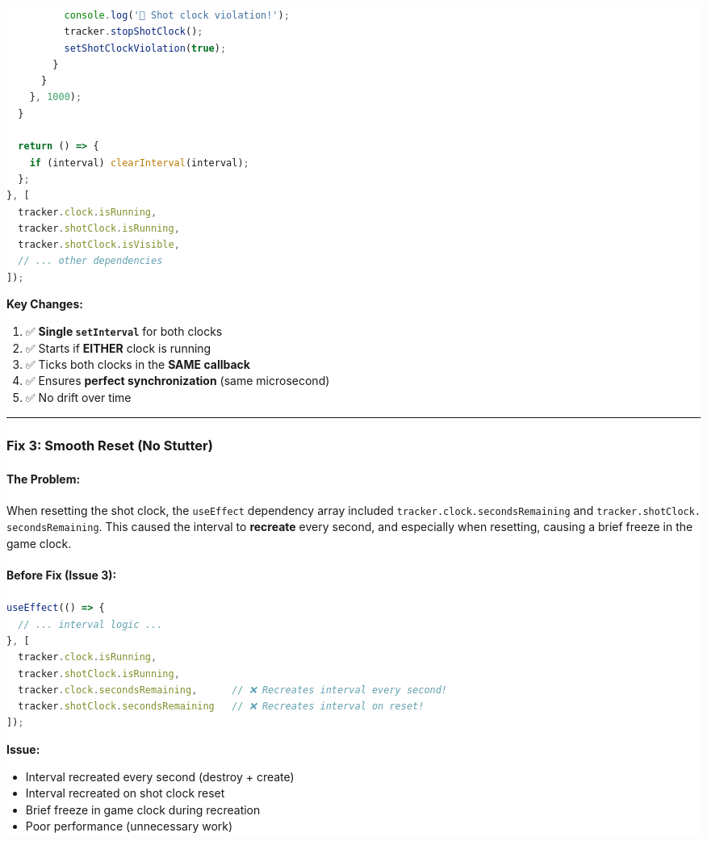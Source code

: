 ```typescript
          console.log('🚨 Shot clock violation!');
          tracker.stopShotClock();
          setShotClockViolation(true);
        }
      }
    }, 1000);
  }

  return () => {
    if (interval) clearInterval(interval);
  };
}, [
  tracker.clock.isRunning, 
  tracker.shotClock.isRunning, 
  tracker.shotClock.isVisible,
  // ... other dependencies
]);
```

**Key Changes:**
1. ✅ **Single `setInterval`** for both clocks
2. ✅ Starts if **EITHER** clock is running
3. ✅ Ticks both clocks in the **SAME callback**
4. ✅ Ensures **perfect synchronization** (same microsecond)
5. ✅ No drift over time

---

### **Fix 3: Smooth Reset (No Stutter)**

#### **The Problem:**
When resetting the shot clock, the `useEffect` dependency array included `tracker.clock.secondsRemaining` and `tracker.shotClock.secondsRemaining`. This caused the interval to **recreate** every second, and especially when resetting, causing a brief freeze in the game clock.

#### **Before Fix (Issue 3):**
```typescript
useEffect(() => {
  // ... interval logic ...
}, [
  tracker.clock.isRunning,
  tracker.shotClock.isRunning,
  tracker.clock.secondsRemaining,      // ❌ Recreates interval every second!
  tracker.shotClock.secondsRemaining   // ❌ Recreates interval on reset!
]);
```

**Issue:**
- Interval recreated every second (destroy + create)
- Interval recreated on shot clock reset
- Brief freeze in game clock during recreation
- Poor performance (unnecessary work)
